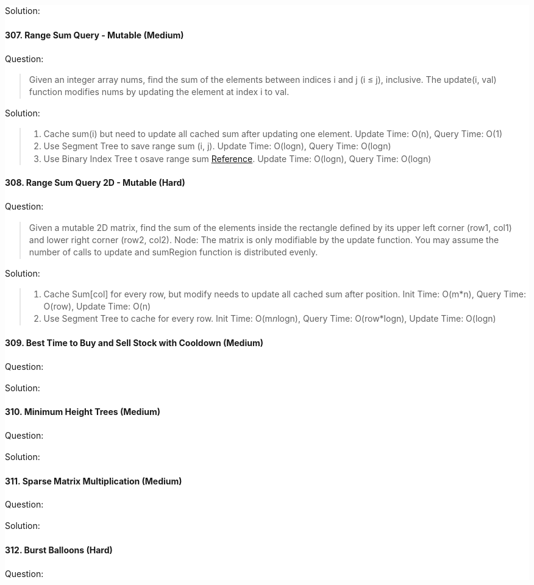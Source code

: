 Solution:
>

#### 307.	Range Sum Query - Mutable		(Medium)
Question:
> Given an integer array nums, find the sum of the elements between indices i and j (i ≤ j), inclusive.
> The update(i, val) function modifies nums by updating the element at index i to val.

Solution:
> 1. Cache sum(i) but need to update all cached sum after updating one element.  Update Time: O(n),  Query Time: O(1)
> 2. Use Segment Tree to save range sum (i, j).  Update Time: O(logn),  Query Time: O(logn)
> 3. Use Binary Index Tree t osave range sum [Reference](https://www.hrwhisper.me/binary-indexed-tree-fenwick-tree/).  Update Time: O(logn),  Query Time: O(logn)

#### 308.	Range Sum Query 2D - Mutable 		(Hard)
Question:
> Given a mutable 2D matrix, find the sum of the elements inside the rectangle defined by its upper left corner (row1, col1) and lower right corner (row2, col2).
> Node:
> The matrix is only modifiable by the update function.
> You may assume the number of calls to update and sumRegion function is distributed evenly.

Solution:
> 1. Cache Sum[col] for every row, but modify needs to update all cached sum after position. Init Time: O(m*n), Query Time: O(row), Update Time: O(n) 
> 2. Use Segment Tree to cache for every row. Init Time: O(m*n*logn), Query Time: O(row*logn), Update Time: O(logn)

#### 309.	Best Time to Buy and Sell Stock with Cooldown		(Medium)
Question:
>

Solution:
>

#### 310.	Minimum Height Trees		(Medium)
Question:
>

Solution:
>

#### 311.	Sparse Matrix Multiplication 		(Medium)
Question:
>

Solution:
>

#### 312.	Burst Balloons		(Hard)
Question:
>
